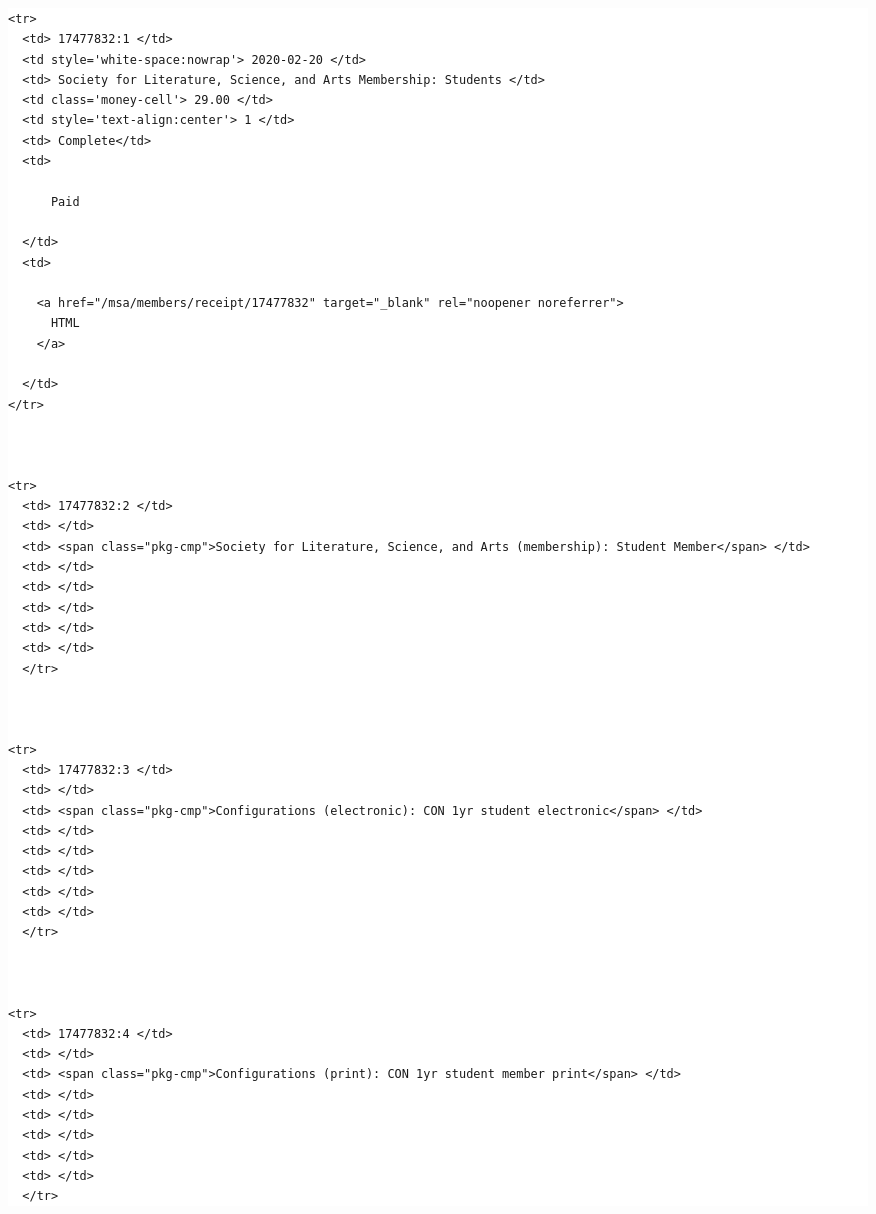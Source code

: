         
        
      
    
      
        
    <tr>
      <td> 17477832:1 </td>
      <td style='white-space:nowrap'> 2020-02-20 </td>
      <td> Society for Literature, Science, and Arts Membership: Students </td>
      <td class='money-cell'> 29.00 </td>
      <td style='text-align:center'> 1 </td>
      <td> Complete</td>
      <td> 
        
          Paid
        
      </td>
      <td>
        
        <a href="/msa/members/receipt/17477832" target="_blank" rel="noopener noreferrer">
          HTML
        </a>
        
      </td>
    </tr>

        
          
    <tr>
      <td> 17477832:2 </td>
      <td> </td>
      <td> <span class="pkg-cmp">Society for Literature, Science, and Arts (membership): Student Member</span> </td>
      <td> </td>
      <td> </td>
      <td> </td>
      <td> </td>
      <td> </td>
      </tr>

        
          
    <tr>
      <td> 17477832:3 </td>
      <td> </td>
      <td> <span class="pkg-cmp">Configurations (electronic): CON 1yr student electronic</span> </td>
      <td> </td>
      <td> </td>
      <td> </td>
      <td> </td>
      <td> </td>
      </tr>

        
          
    <tr>
      <td> 17477832:4 </td>
      <td> </td>
      <td> <span class="pkg-cmp">Configurations (print): CON 1yr student member print</span> </td>
      <td> </td>
      <td> </td>
      <td> </td>
      <td> </td>
      <td> </td>
      </tr>
